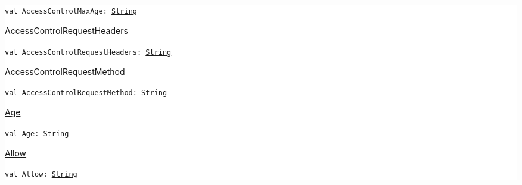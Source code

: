 </td>
<td markdown="1">
<div class="signature"><code><span class="keyword">val </span><span class="identifier">AccessControlMaxAge</span><span class="symbol">: </span><a href="https://kotlinlang.org/api/latest/jvm/stdlib/kotlin/-string/index.html"><span class="identifier">String</span></a></code></div>

</td>
</tr>
<tr>
<td markdown="1">

<a href="-access-control-request-headers.html">AccessControlRequestHeaders</a>


</td>
<td markdown="1">
<div class="signature"><code><span class="keyword">val </span><span class="identifier">AccessControlRequestHeaders</span><span class="symbol">: </span><a href="https://kotlinlang.org/api/latest/jvm/stdlib/kotlin/-string/index.html"><span class="identifier">String</span></a></code></div>

</td>
</tr>
<tr>
<td markdown="1">

<a href="-access-control-request-method.html">AccessControlRequestMethod</a>


</td>
<td markdown="1">
<div class="signature"><code><span class="keyword">val </span><span class="identifier">AccessControlRequestMethod</span><span class="symbol">: </span><a href="https://kotlinlang.org/api/latest/jvm/stdlib/kotlin/-string/index.html"><span class="identifier">String</span></a></code></div>

</td>
</tr>
<tr>
<td markdown="1">

<a href="-age.html">Age</a>


</td>
<td markdown="1">
<div class="signature"><code><span class="keyword">val </span><span class="identifier">Age</span><span class="symbol">: </span><a href="https://kotlinlang.org/api/latest/jvm/stdlib/kotlin/-string/index.html"><span class="identifier">String</span></a></code></div>

</td>
</tr>
<tr>
<td markdown="1">

<a href="-allow.html">Allow</a>


</td>
<td markdown="1">
<div class="signature"><code><span class="keyword">val </span><span class="identifier">Allow</span><span class="symbol">: </span><a href="https://kotlinlang.org/api/latest/jvm/stdlib/kotlin/-string/index.html"><span class="identifier">String</span></a></code></div>
